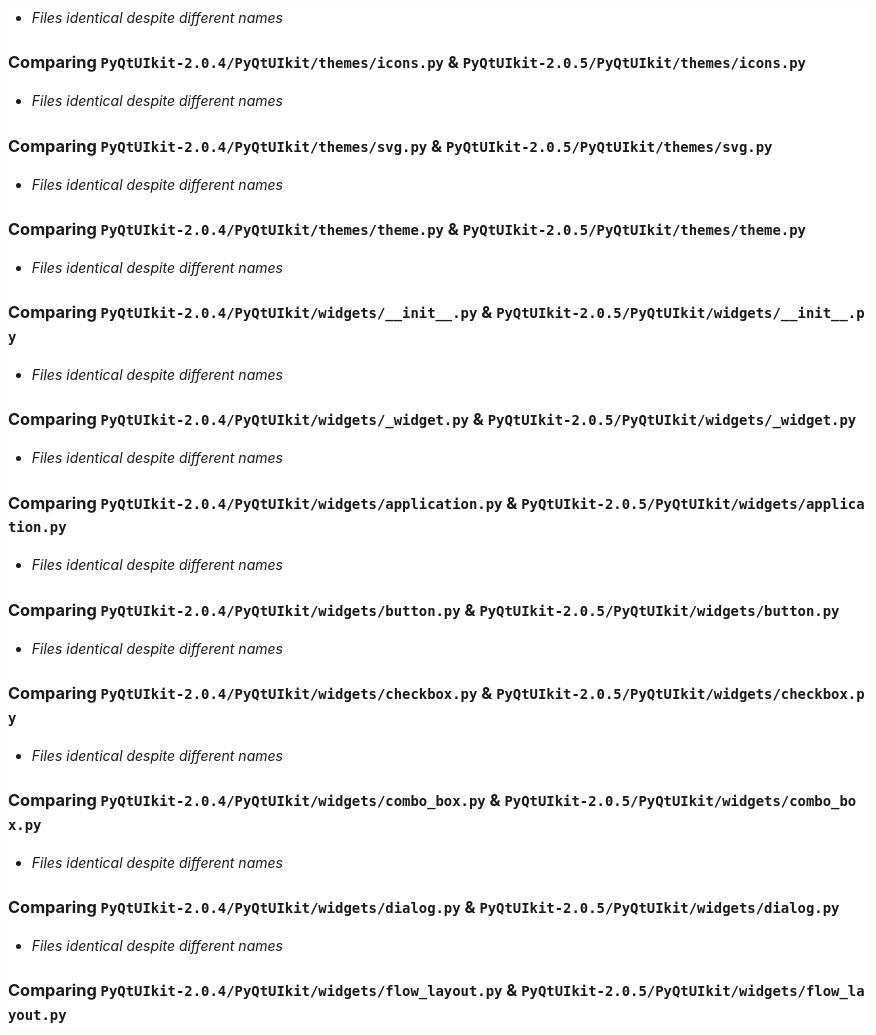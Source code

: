  * *Files identical despite different names*

### Comparing `PyQtUIkit-2.0.4/PyQtUIkit/themes/icons.py` & `PyQtUIkit-2.0.5/PyQtUIkit/themes/icons.py`

 * *Files identical despite different names*

### Comparing `PyQtUIkit-2.0.4/PyQtUIkit/themes/svg.py` & `PyQtUIkit-2.0.5/PyQtUIkit/themes/svg.py`

 * *Files identical despite different names*

### Comparing `PyQtUIkit-2.0.4/PyQtUIkit/themes/theme.py` & `PyQtUIkit-2.0.5/PyQtUIkit/themes/theme.py`

 * *Files identical despite different names*

### Comparing `PyQtUIkit-2.0.4/PyQtUIkit/widgets/__init__.py` & `PyQtUIkit-2.0.5/PyQtUIkit/widgets/__init__.py`

 * *Files identical despite different names*

### Comparing `PyQtUIkit-2.0.4/PyQtUIkit/widgets/_widget.py` & `PyQtUIkit-2.0.5/PyQtUIkit/widgets/_widget.py`

 * *Files identical despite different names*

### Comparing `PyQtUIkit-2.0.4/PyQtUIkit/widgets/application.py` & `PyQtUIkit-2.0.5/PyQtUIkit/widgets/application.py`

 * *Files identical despite different names*

### Comparing `PyQtUIkit-2.0.4/PyQtUIkit/widgets/button.py` & `PyQtUIkit-2.0.5/PyQtUIkit/widgets/button.py`

 * *Files identical despite different names*

### Comparing `PyQtUIkit-2.0.4/PyQtUIkit/widgets/checkbox.py` & `PyQtUIkit-2.0.5/PyQtUIkit/widgets/checkbox.py`

 * *Files identical despite different names*

### Comparing `PyQtUIkit-2.0.4/PyQtUIkit/widgets/combo_box.py` & `PyQtUIkit-2.0.5/PyQtUIkit/widgets/combo_box.py`

 * *Files identical despite different names*

### Comparing `PyQtUIkit-2.0.4/PyQtUIkit/widgets/dialog.py` & `PyQtUIkit-2.0.5/PyQtUIkit/widgets/dialog.py`

 * *Files identical despite different names*

### Comparing `PyQtUIkit-2.0.4/PyQtUIkit/widgets/flow_layout.py` & `PyQtUIkit-2.0.5/PyQtUIkit/widgets/flow_layout.py`
